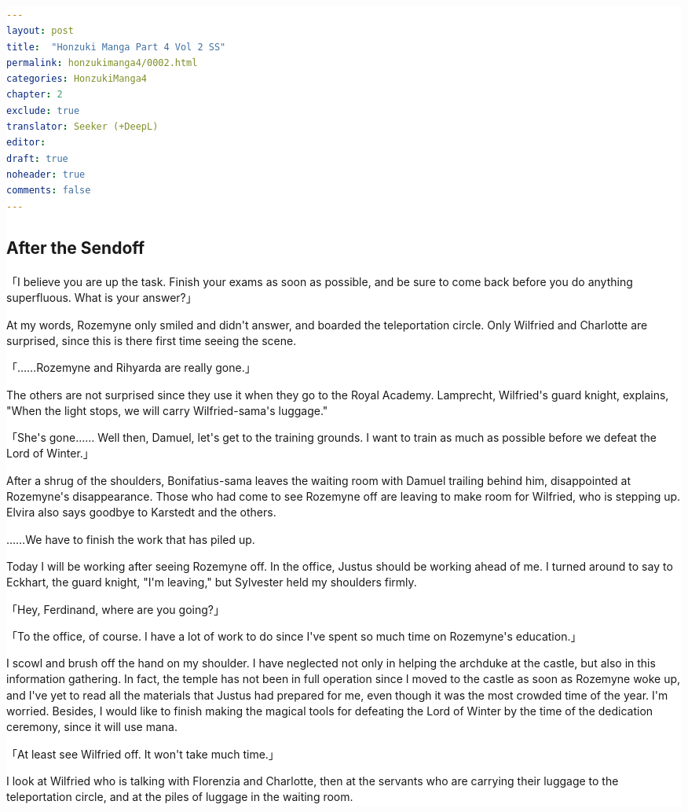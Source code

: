 ```yaml
---
layout: post
title:  "Honzuki Manga Part 4 Vol 2 SS"
permalink: honzukimanga4/0002.html
categories: HonzukiManga4
chapter: 2
exclude: true
translator: Seeker (+DeepL)
editor: 
draft: true
noheader: true
comments: false
---
```

<h2>After the Sendoff</h2>

「I believe you are up the task. Finish your exams as soon as possible, and be sure to come back before you do anything superfluous. What is your answer?」

At my words, Rozemyne only smiled and didn't answer, and boarded the teleportation circle. Only Wilfried and Charlotte are surprised, since this is there first time seeing the scene.

「……Rozemyne and Rihyarda are really gone.」

The others are not surprised since they use it when they go to the Royal Academy. Lamprecht, Wilfried's guard knight, explains, "When the light stops, we will carry Wilfried-sama's luggage."

「She's gone…… Well then, Damuel, let's get to the training grounds. I want to train as much as possible before we defeat the Lord of Winter.」

After a shrug of the shoulders, Bonifatius-sama leaves the waiting room with Damuel trailing behind him, disappointed at Rozemyne's disappearance. Those who had come to see Rozemyne off are leaving to make room for Wilfried, who is stepping up. Elvira also says goodbye to Karstedt and the others.

……We have to finish the work that has piled up.

Today I will be working after seeing Rozemyne off. In the office, Justus should be working ahead of me. I turned around to say to Eckhart, the guard knight, "I'm leaving," but Sylvester held my shoulders firmly.

「Hey, Ferdinand, where are you going?」

「To the office, of course. I have a lot of work to do since I've spent so much time on Rozemyne's education.」

I scowl and brush off the hand on my shoulder. I have neglected not only in helping the archduke at the castle, but also in this information gathering. In fact, the temple has not been in full operation since I moved to the castle as soon as Rozemyne woke up, and I've yet to read all the materials that Justus had prepared for me, even though it was the most crowded time of the year. I'm worried. Besides, I would like to finish making the magical tools for defeating the Lord of Winter by the time of the dedication ceremony, since it will use mana.

「At least see Wilfried off. It won't take much time.」

I look at Wilfried who is talking with Florenzia and Charlotte, then at the servants who are carrying their luggage to the teleportation circle, and at the piles of luggage in the waiting room.
